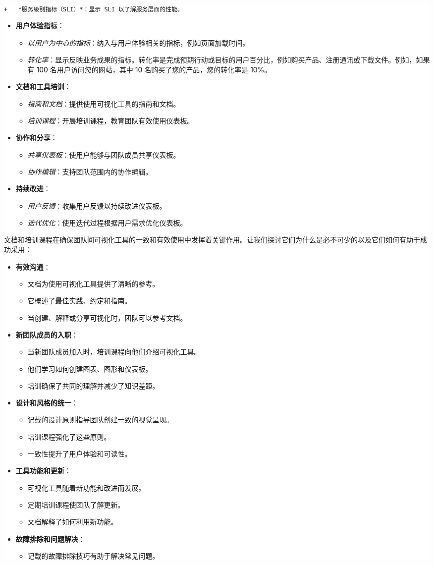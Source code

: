     +   *服务级别指标（SLI）*：显示 SLI 以了解服务层面的性能。

+   **用户体验指标**：

    +   *以用户为中心的指标*：纳入与用户体验相关的指标，例如页面加载时间。

    +   *转化率*：显示反映业务成果的指标。转化率是完成预期行动或目标的用户百分比，例如购买产品、注册通讯或下载文件。例如，如果有 100 名用户访问您的网站，其中 10 名购买了您的产品，您的转化率是 10%。

+   **文档和工具培训**：

    +   *指南和文档*：提供使用可视化工具的指南和文档。

    +   *培训课程*：开展培训课程，教育团队有效使用仪表板。

+   **协作和分享**：

    +   *共享仪表板*：使用户能够与团队成员共享仪表板。

    +   *协作编辑*：支持团队范围内的协作编辑。

+   **持续改进**：

    +   *用户反馈*：收集用户反馈以持续改进仪表板。

    +   *迭代优化*：使用迭代过程根据用户需求优化仪表板。

文档和培训课程在确保团队间可视化工具的一致和有效使用中发挥着关键作用。让我们探讨它们为什么是必不可少的以及它们如何有助于成功采用：

+   **有效沟通**：

    +   文档为使用可视化工具提供了清晰的参考。

    +   它概述了最佳实践、约定和指南。

    +   当创建、解释或分享可视化时，团队可以参考文档。

+   **新团队成员的入职**：

    +   当新团队成员加入时，培训课程向他们介绍可视化工具。

    +   他们学习如何创建图表、图形和仪表板。

    +   培训确保了共同的理解并减少了知识差距。

+   **设计和风格的统一**：

    +   记载的设计原则指导团队创建一致的视觉呈现。

    +   培训课程强化了这些原则。

    +   一致性提升了用户体验和可读性。

+   **工具功能和更新**：

    +   可视化工具随着新功能和改进而发展。

    +   定期培训课程使团队了解更新。

    +   文档解释了如何利用新功能。

+   **故障排除和问题解决**：

    +   记载的故障排除技巧有助于解决常见问题。
